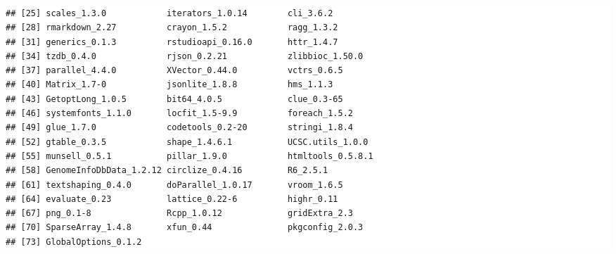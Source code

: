    ## [25] scales_1.3.0            iterators_1.0.14        cli_3.6.2              
    ## [28] rmarkdown_2.27          crayon_1.5.2            ragg_1.3.2             
    ## [31] generics_0.1.3          rstudioapi_0.16.0       httr_1.4.7             
    ## [34] tzdb_0.4.0              rjson_0.2.21            zlibbioc_1.50.0        
    ## [37] parallel_4.4.0          XVector_0.44.0          vctrs_0.6.5            
    ## [40] Matrix_1.7-0            jsonlite_1.8.8          hms_1.1.3              
    ## [43] GetoptLong_1.0.5        bit64_4.0.5             clue_0.3-65            
    ## [46] systemfonts_1.1.0       locfit_1.5-9.9          foreach_1.5.2          
    ## [49] glue_1.7.0              codetools_0.2-20        stringi_1.8.4          
    ## [52] gtable_0.3.5            shape_1.4.6.1           UCSC.utils_1.0.0       
    ## [55] munsell_0.5.1           pillar_1.9.0            htmltools_0.5.8.1      
    ## [58] GenomeInfoDbData_1.2.12 circlize_0.4.16         R6_2.5.1               
    ## [61] textshaping_0.4.0       doParallel_1.0.17       vroom_1.6.5            
    ## [64] evaluate_0.23           lattice_0.22-6          highr_0.11             
    ## [67] png_0.1-8               Rcpp_1.0.12             gridExtra_2.3          
    ## [70] SparseArray_1.4.8       xfun_0.44               pkgconfig_2.0.3        
    ## [73] GlobalOptions_0.1.2
